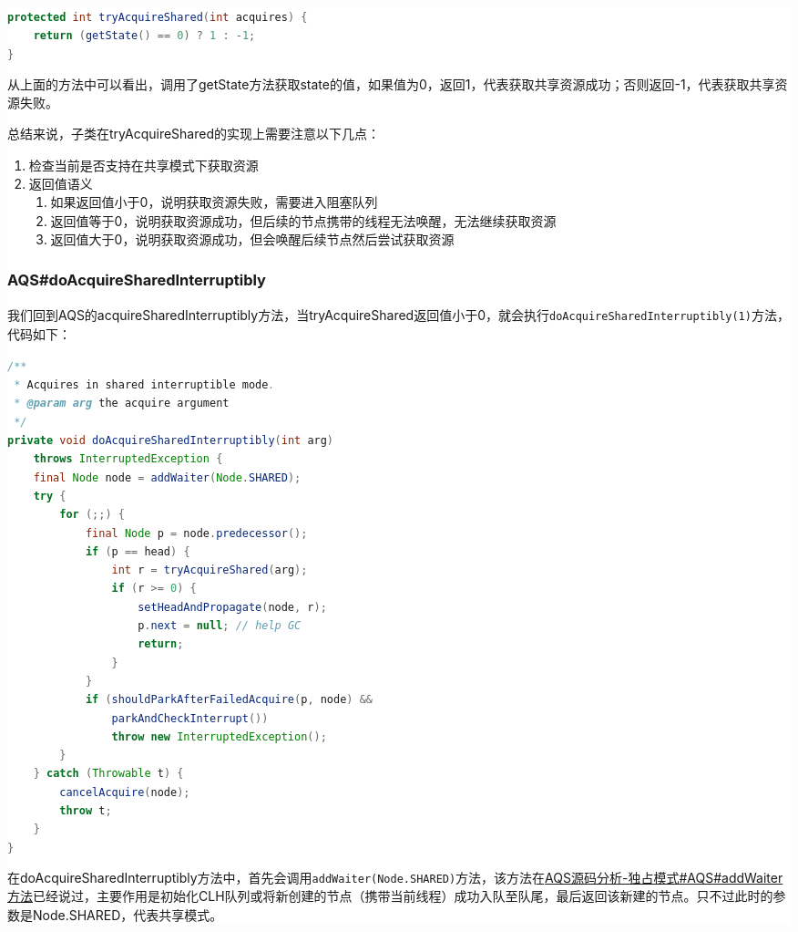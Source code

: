 ```Java
protected int tryAcquireShared(int acquires) {
    return (getState() == 0) ? 1 : -1;
}
```

从上面的方法中可以看出，调用了getState方法获取state的值，如果值为0，返回1，代表获取共享资源成功；否则返回-1，代表获取共享资源失败。

总结来说，子类在tryAcquireShared的实现上需要注意以下几点：

1. 检查当前是否支持在共享模式下获取资源
2. 返回值语义
   1. 如果返回值小于0，说明获取资源失败，需要进入阻塞队列
   2. 返回值等于0，说明获取资源成功，但后续的节点携带的线程无法唤醒，无法继续获取资源
   3. 返回值大于0，说明获取资源成功，但会唤醒后续节点然后尝试获取资源


### AQS#doAcquireSharedInterruptibly

我们回到AQS的acquireSharedInterruptibly方法，当tryAcquireShared返回值小于0，就会执行`doAcquireSharedInterruptibly(1)`方法，代码如下：

```Java
/**
 * Acquires in shared interruptible mode.
 * @param arg the acquire argument
 */
private void doAcquireSharedInterruptibly(int arg)
    throws InterruptedException {
    final Node node = addWaiter(Node.SHARED);
    try {
        for (;;) {
            final Node p = node.predecessor();
            if (p == head) {
                int r = tryAcquireShared(arg);
                if (r >= 0) {
                    setHeadAndPropagate(node, r);
                    p.next = null; // help GC
                    return;
                }
            }
            if (shouldParkAfterFailedAcquire(p, node) &&
                parkAndCheckInterrupt())
                throw new InterruptedException();
        }
    } catch (Throwable t) {
        cancelAcquire(node);
        throw t;
    }
}
```

在doAcquireSharedInterruptibly方法中，首先会调用`addWaiter(Node.SHARED)`方法，该方法在[AQS源码分析-独占模式#AQS#addWaiter方法](https://mingshan.fun/2019/01/25/aqs-exclusive/#AQS-addWaiter%E6%96%B9%E6%B3%95)已经说过，主要作用是初始化CLH队列或将新创建的节点（携带当前线程）成功入队至队尾，最后返回该新建的节点。只不过此时的参数是Node.SHARED，代表共享模式。
